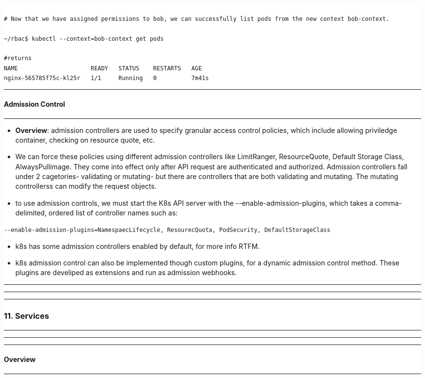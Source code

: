 ```

# Now that we have assigned permissions to bob, we can successfully list pods from the new context bob-context.

~/rbac$ kubectl --context=bob-context get pods

#returns
NAME                     READY   STATUS    RESTARTS   AGE
nginx-565785f75c-kl25r   1/1     Running   0          7m41s
```

---

#### Admission Control

---

- **Overview**: admission controllers are used to specify granular access control policies, which include allowing priviledge container, checking on resource quote, etc.

- We can force these policies using different admission controllers like LimitRanger, ResourceQuote, Default Storage Class, AlwaysPullimage. They come into effect only after API request are authenticated and authorized. Admission controllers fall under 2 cagetories- validating or mutating- but there are controllers that are both validating and mutating. The mutating controllerss can modify the request objects.

- to use admission controls, we must start the K8s API server with the --enable-admission-plugins, which takes a comma-delimited, ordered list of controller names such as:

```
--enable-admission-plugins=NamespaecLifecycle, ResourecQuota, PodSecurity, DefaultStorageClass
```

- k8s has some admission controllers enabled by default, for more info RTFM.

- k8s admission control can also be implemented though custom plugins, for a dynamic admission control method. These plugins are develiped as extensions and run as admission webhooks.

---

---

---

### 11. Services

---

---

---

#### Overview

---
